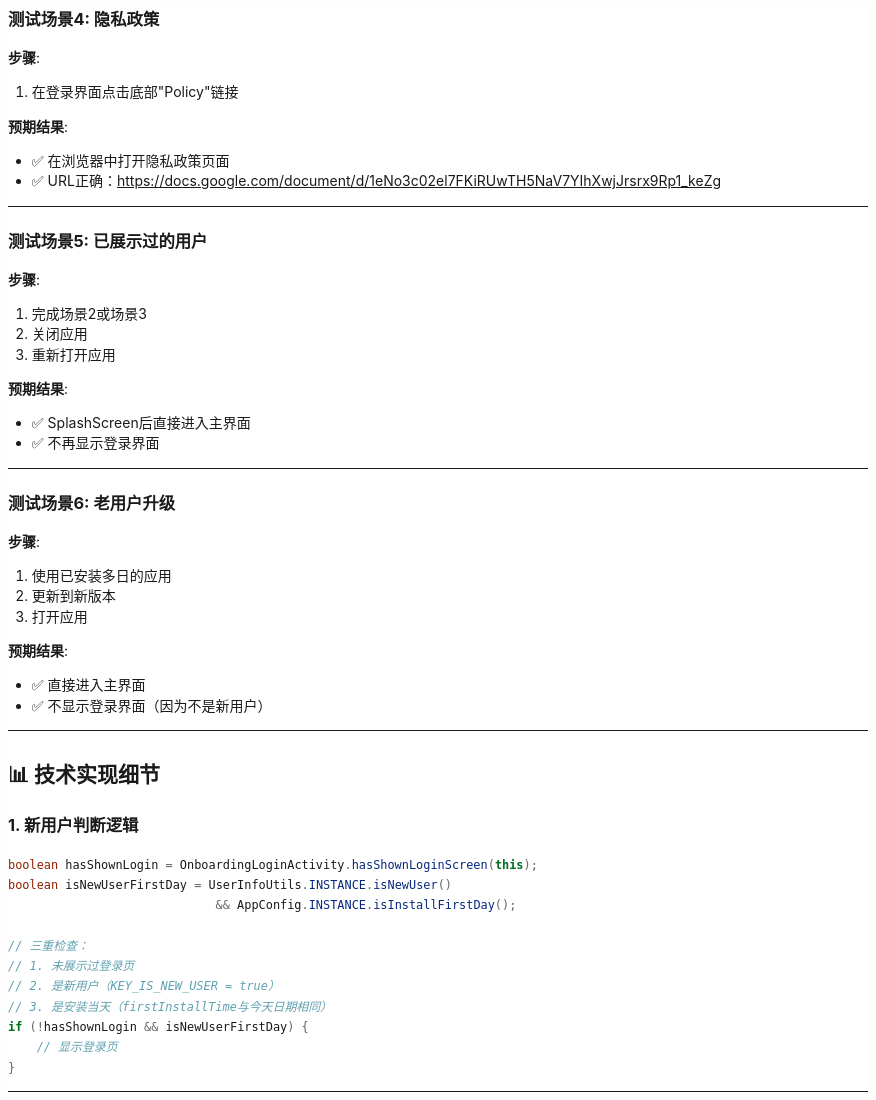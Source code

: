 
### 测试场景4: 隐私政策
**步骤**:
1. 在登录界面点击底部"Policy"链接

**预期结果**:
- ✅ 在浏览器中打开隐私政策页面
- ✅ URL正确：https://docs.google.com/document/d/1eNo3c02el7FKiRUwTH5NaV7YIhXwjJrsrx9Rp1_keZg

---

### 测试场景5: 已展示过的用户
**步骤**:
1. 完成场景2或场景3
2. 关闭应用
3. 重新打开应用

**预期结果**:
- ✅ SplashScreen后直接进入主界面
- ✅ 不再显示登录界面

---

### 测试场景6: 老用户升级
**步骤**:
1. 使用已安装多日的应用
2. 更新到新版本
3. 打开应用

**预期结果**:
- ✅ 直接进入主界面
- ✅ 不显示登录界面（因为不是新用户）

---

## 📊 技术实现细节

### 1. 新用户判断逻辑
```java
boolean hasShownLogin = OnboardingLoginActivity.hasShownLoginScreen(this);
boolean isNewUserFirstDay = UserInfoUtils.INSTANCE.isNewUser() 
                             && AppConfig.INSTANCE.isInstallFirstDay();

// 三重检查：
// 1. 未展示过登录页
// 2. 是新用户（KEY_IS_NEW_USER = true）
// 3. 是安装当天（firstInstallTime与今天日期相同）
if (!hasShownLogin && isNewUserFirstDay) {
    // 显示登录页
}
```

---